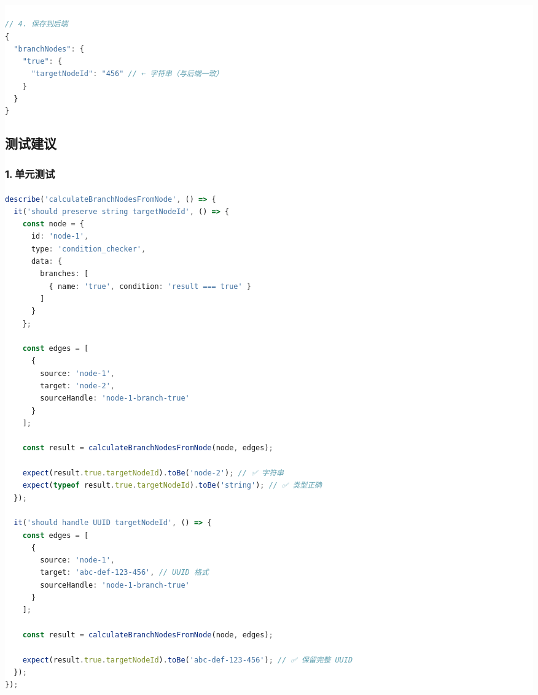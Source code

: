 ```typescript

// 4. 保存到后端
{
  "branchNodes": {
    "true": {
      "targetNodeId": "456" // ← 字符串（与后端一致）
    }
  }
}
```

## 测试建议

### 1. 单元测试

```typescript
describe('calculateBranchNodesFromNode', () => {
  it('should preserve string targetNodeId', () => {
    const node = {
      id: 'node-1',
      type: 'condition_checker',
      data: {
        branches: [
          { name: 'true', condition: 'result === true' }
        ]
      }
    };
    
    const edges = [
      {
        source: 'node-1',
        target: 'node-2',
        sourceHandle: 'node-1-branch-true'
      }
    ];
    
    const result = calculateBranchNodesFromNode(node, edges);
    
    expect(result.true.targetNodeId).toBe('node-2'); // ✅ 字符串
    expect(typeof result.true.targetNodeId).toBe('string'); // ✅ 类型正确
  });
  
  it('should handle UUID targetNodeId', () => {
    const edges = [
      {
        source: 'node-1',
        target: 'abc-def-123-456', // UUID 格式
        sourceHandle: 'node-1-branch-true'
      }
    ];
    
    const result = calculateBranchNodesFromNode(node, edges);
    
    expect(result.true.targetNodeId).toBe('abc-def-123-456'); // ✅ 保留完整 UUID
  });
});
```
